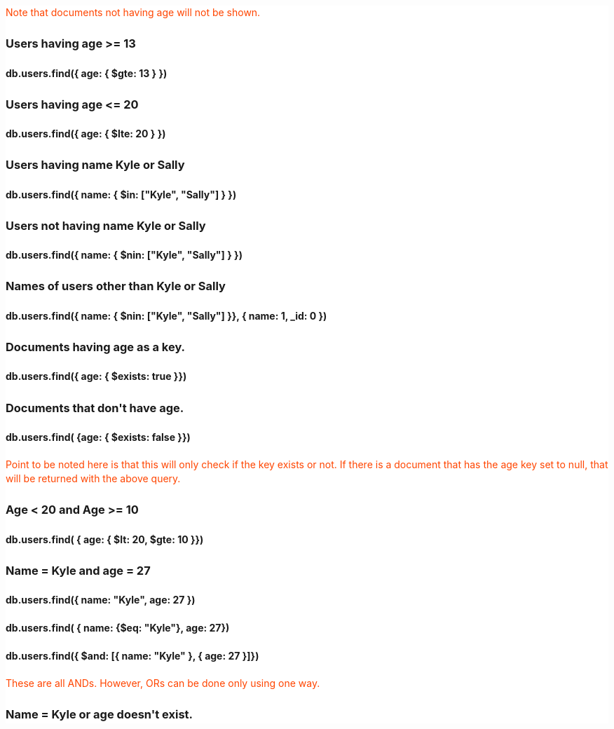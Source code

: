 <p style="color:orangered">Note that documents not having age will not be shown.</p>

### Users having age >= 13

#### db.users.find({ age: { $gte: 13 } })

### Users having age <= 20

#### db.users.find({ age: { $lte: 20 } })

### Users having name Kyle or Sally

#### db.users.find({ name: { $in: ["Kyle", "Sally"] } })

### Users not having name Kyle or Sally

#### db.users.find({ name: { $nin: ["Kyle", "Sally"] } })

### Names of users other than Kyle or Sally

#### db.users.find({ name: { $nin: ["Kyle", "Sally"] }}, { name: 1, \_id: 0 })

### Documents having age as a key.

#### db.users.find({ age: { $exists: true }})

### Documents that don't have age.

#### db.users.find( {age: { $exists: false }})

<p style="color:orangered">Point to be noted here is that this will only check if the key exists or not. If there is a document that has the age key set to null, that will be returned with the above query.</p>

### Age < 20 and Age >= 10

#### db.users.find( { age: { $lt: 20, $gte: 10 }})

### Name = Kyle and age = 27

#### db.users.find({ name: "Kyle", age: 27 })

#### db.users.find( { name: {$eq: "Kyle"}, age: 27})

#### db.users.find({ $and: [{ name: "Kyle" }, { age: 27 }]})

<p style="color:orangered">These are all ANDs. However, ORs can be done only using one way.</p>

### Name = Kyle or age doesn't exist.
